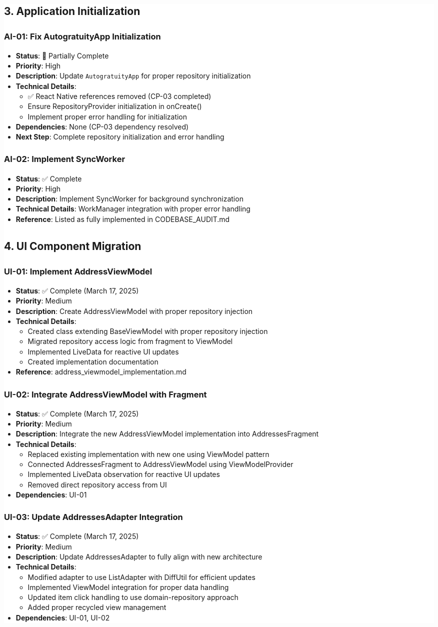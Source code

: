 ## 3. Application Initialization

### AI-01: Fix AutogratuityApp Initialization
- **Status**: 🔄 Partially Complete
- **Priority**: High
- **Description**: Update `AutogratuityApp` for proper repository initialization
- **Technical Details**:
  - ✅ React Native references removed (CP-03 completed)
  - Ensure RepositoryProvider initialization in onCreate()
  - Implement proper error handling for initialization
- **Dependencies**: None (CP-03 dependency resolved)
- **Next Step**: Complete repository initialization and error handling

### AI-02: Implement SyncWorker
- **Status**: ✅ Complete
- **Priority**: High
- **Description**: Implement SyncWorker for background synchronization
- **Technical Details**: WorkManager integration with proper error handling
- **Reference**: Listed as fully implemented in CODEBASE_AUDIT.md

## 4. UI Component Migration

### UI-01: Implement AddressViewModel
- **Status**: ✅ Complete (March 17, 2025)
- **Priority**: Medium
- **Description**: Create AddressViewModel with proper repository injection
- **Technical Details**:
  - Created class extending BaseViewModel with proper repository injection
  - Migrated repository access logic from fragment to ViewModel
  - Implemented LiveData for reactive UI updates
  - Created implementation documentation
- **Reference**: address_viewmodel_implementation.md

### UI-02: Integrate AddressViewModel with Fragment
- **Status**: ✅ Complete (March 17, 2025)
- **Priority**: Medium
- **Description**: Integrate the new AddressViewModel implementation into AddressesFragment
- **Technical Details**:
  - Replaced existing implementation with new one using ViewModel pattern
  - Connected AddressesFragment to AddressViewModel using ViewModelProvider
  - Implemented LiveData observation for reactive UI updates
  - Removed direct repository access from UI
- **Dependencies**: UI-01

### UI-03: Update AddressesAdapter Integration
- **Status**: ✅ Complete (March 17, 2025)
- **Priority**: Medium
- **Description**: Update AddressesAdapter to fully align with new architecture
- **Technical Details**:
  - Modified adapter to use ListAdapter with DiffUtil for efficient updates
  - Implemented ViewModel integration for proper data handling
  - Updated item click handling to use domain-repository approach
  - Added proper recycled view management
- **Dependencies**: UI-01, UI-02
